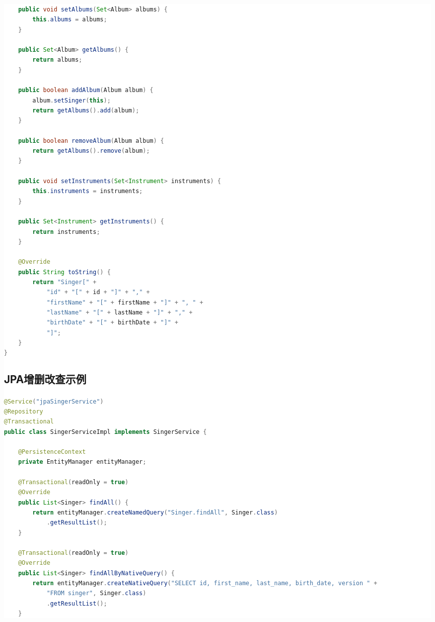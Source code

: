```java
	public void setAlbums(Set<Album> albums) {
		this.albums = albums;
	}

	public Set<Album> getAlbums() {
		return albums;
	}

	public boolean addAlbum(Album album) {
		album.setSinger(this);
		return getAlbums().add(album);
	}

	public boolean removeAlbum(Album album) {
		return getAlbums().remove(album);
	}

	public void setInstruments(Set<Instrument> instruments) {
		this.instruments = instruments;
	}

	public Set<Instrument> getInstruments() {
		return instruments;
	}

	@Override
	public String toString() {
		return "Singer[" +
			"id" + "[" + id + "]" + "," +
			"firstName" + "[" + firstName + "]" + ", " +
			"lastName" + "[" + lastName + "]" + "," +
			"birthDate" + "[" + birthDate + "]" +
			"]";
	}
}
```

## JPA增删改查示例
```java
@Service("jpaSingerService")
@Repository
@Transactional
public class SingerServiceImpl implements SingerService {

	@PersistenceContext
	private EntityManager entityManager;

	@Transactional(readOnly = true)
	@Override
	public List<Singer> findAll() {
		return entityManager.createNamedQuery("Singer.findAll", Singer.class)
			.getResultList();
	}

	@Transactional(readOnly = true)
	@Override
	public List<Singer> findAllByNativeQuery() {
		return entityManager.createNativeQuery("SELECT id, first_name, last_name, birth_date, version " +
			"FROM singer", Singer.class)
			.getResultList();
	}
```